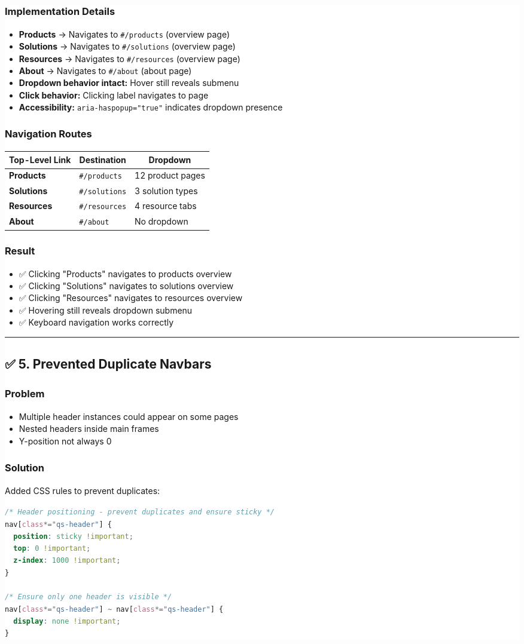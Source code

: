 ### Implementation Details
- **Products** → Navigates to `#/products` (overview page)
- **Solutions** → Navigates to `#/solutions` (overview page)
- **Resources** → Navigates to `#/resources` (overview page)
- **About** → Navigates to `#/about` (about page)
- **Dropdown behavior intact:** Hover still reveals submenu
- **Click behavior:** Clicking label navigates to page
- **Accessibility:** `aria-haspopup="true"` indicates dropdown presence

### Navigation Routes
| Top-Level Link | Destination | Dropdown |
|----------------|-------------|----------|
| **Products** | `#/products` | 12 product pages |
| **Solutions** | `#/solutions` | 3 solution types |
| **Resources** | `#/resources` | 4 resource tabs |
| **About** | `#/about` | No dropdown |

### Result
- ✅ Clicking "Products" navigates to products overview
- ✅ Clicking "Solutions" navigates to solutions overview
- ✅ Clicking "Resources" navigates to resources overview
- ✅ Hovering still reveals dropdown submenu
- ✅ Keyboard navigation works correctly

---

## ✅ 5. Prevented Duplicate Navbars

### Problem
- Multiple header instances could appear on some pages
- Nested headers inside main frames
- Y-position not always 0

### Solution
Added CSS rules to prevent duplicates:

```css
/* Header positioning - prevent duplicates and ensure sticky */
nav[class*="qs-header"] {
  position: sticky !important;
  top: 0 !important;
  z-index: 1000 !important;
}

/* Ensure only one header is visible */
nav[class*="qs-header"] ~ nav[class*="qs-header"] {
  display: none !important;
}
```
